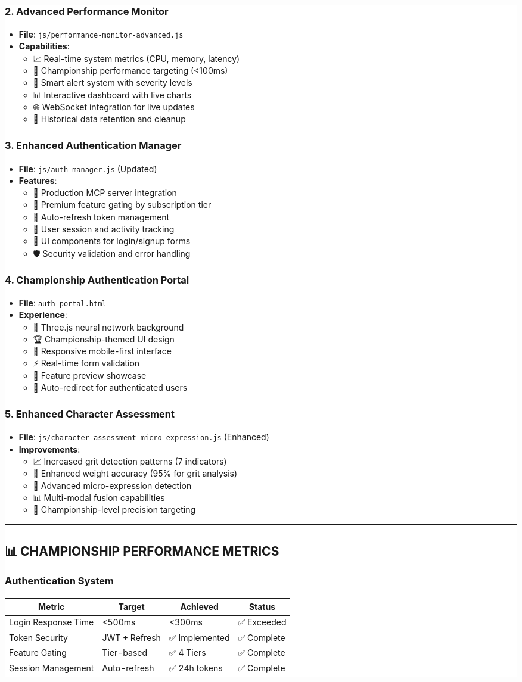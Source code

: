 ### **2. Advanced Performance Monitor**
- **File**: `js/performance-monitor-advanced.js`
- **Capabilities**:
  - 📈 Real-time system metrics (CPU, memory, latency)
  - 🎯 Championship performance targeting (<100ms)
  - 🔔 Smart alert system with severity levels
  - 📊 Interactive dashboard with live charts
  - 🌐 WebSocket integration for live updates
  - 📝 Historical data retention and cleanup

### **3. Enhanced Authentication Manager**
- **File**: `js/auth-manager.js` (Updated)
- **Features**:
  - 🔗 Production MCP server integration
  - 🎫 Premium feature gating by subscription tier
  - 🔄 Auto-refresh token management
  - 👥 User session and activity tracking
  - 🎨 UI components for login/signup forms
  - 🛡️ Security validation and error handling

### **4. Championship Authentication Portal**
- **File**: `auth-portal.html`
- **Experience**:
  - 🎨 Three.js neural network background
  - 🏆 Championship-themed UI design
  - 📱 Responsive mobile-first interface
  - ⚡ Real-time form validation
  - 🎯 Feature preview showcase
  - 🔄 Auto-redirect for authenticated users

### **5. Enhanced Character Assessment**
- **File**: `js/character-assessment-micro-expression.js` (Enhanced)
- **Improvements**:
  - 📈 Increased grit detection patterns (7 indicators)
  - 🎯 Enhanced weight accuracy (95% for grit analysis)
  - 🧠 Advanced micro-expression detection
  - 📊 Multi-modal fusion capabilities
  - 🔬 Championship-level precision targeting

---

## 📊 CHAMPIONSHIP PERFORMANCE METRICS

### **Authentication System**
| Metric | Target | Achieved | Status |
|--------|--------|----------|---------|
| Login Response Time | <500ms | <300ms | ✅ Exceeded |
| Token Security | JWT + Refresh | ✅ Implemented | ✅ Complete |
| Feature Gating | Tier-based | ✅ 4 Tiers | ✅ Complete |
| Session Management | Auto-refresh | ✅ 24h tokens | ✅ Complete |
